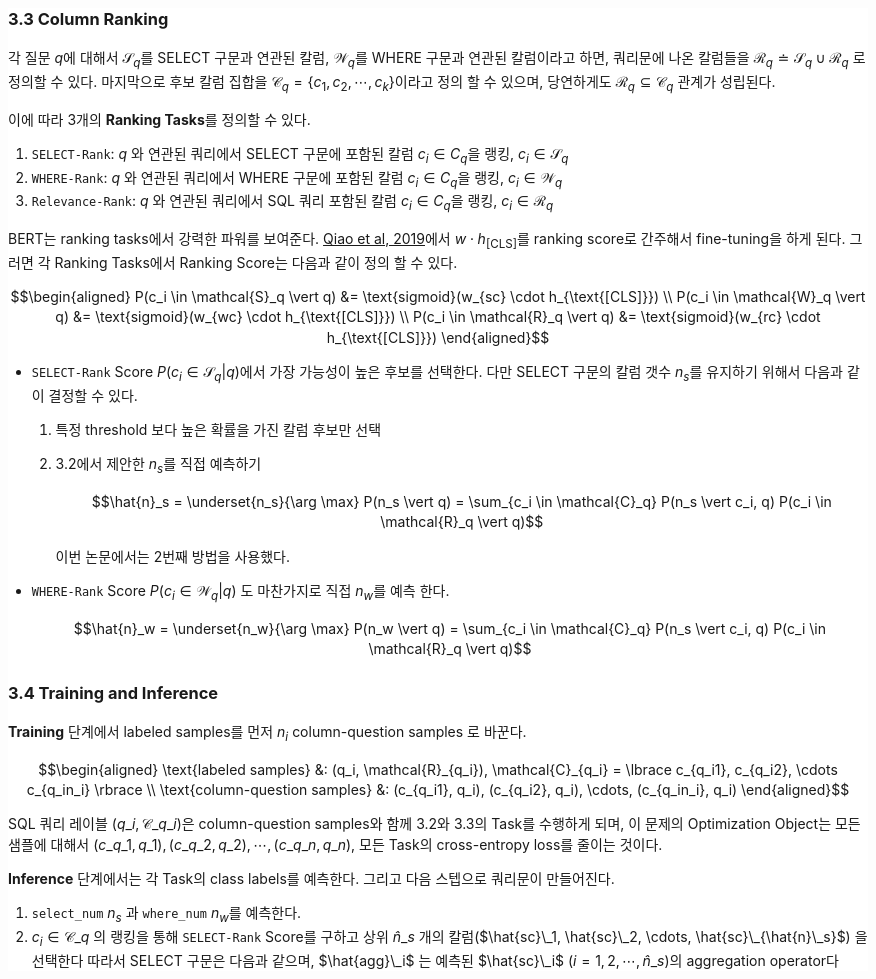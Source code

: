 ### 3.3 Column Ranking

각 질문 $q$에 대해서 $\mathcal{S}_q$를 SELECT 구문과 연관된 칼럼, $\mathcal{W}_q$를 WHERE 구문과 연관된 칼럼이라고 하면, 쿼리문에 나온 칼럼들을 $\mathcal{R}_q \doteq \mathcal{S}_q \cup \mathcal{R}_q$ 로 정의할 수 있다. 마지막으로 후보 칼럼 집합을 $\mathcal{C}_q = \lbrace c_1, c_2, \cdots, c_k \rbrace$이라고 정의 할 수 있으며, 당연하게도 $\mathcal{R}_q \subseteq \mathcal{C}_q$ 관계가 성립된다.

이에 따라 3개의 **Ranking Tasks**를 정의할 수 있다.
1. `SELECT-Rank`: $q$ 와 연관된 쿼리에서 SELECT 구문에 포함된 칼럼 $c_i \in C_q$을 랭킹, $c_i \in \mathcal{S}_q$
2. `WHERE-Rank`: $q$ 와 연관된 쿼리에서 WHERE 구문에 포함된 칼럼 $c_i \in C_q$을 랭킹, $c_i \in \mathcal{W}_q$
3. `Relevance-Rank`: $q$ 와 연관된 쿼리에서 SQL 쿼리 포함된 칼럼 $c_i \in C_q$을 랭킹, $c_i \in \mathcal{R}_q$

BERT는 ranking tasks에서 강력한 파워를 보여준다. [Qiao et al, 2019](https://arxiv.org/abs/1904.07531)에서 $w \cdot h_{\text{[CLS]}}$를 ranking score로 간주해서 fine-tuning을 하게 된다. 그러면 각 Ranking Tasks에서 Ranking Score는 다음과 같이 정의 할 수 있다.

$$\begin{aligned} 
P(c_i \in \mathcal{S}_q \vert q) &= \text{sigmoid}(w_{sc} \cdot h_{\text{[CLS]}}) \\ P(c_i \in \mathcal{W}_q \vert q) &= \text{sigmoid}(w_{wc} \cdot h_{\text{[CLS]}}) \\ P(c_i \in \mathcal{R}_q \vert q) &= \text{sigmoid}(w_{rc} \cdot h_{\text{[CLS]}})
\end{aligned}$$

- `SELECT-Rank` Score $P(c_i \in \mathcal{S}_q \vert q)$에서 가장 가능성이 높은 후보를 선택한다. 다만 SELECT 구문의 칼럼 갯수 $n_s$를 유지하기 위해서 다음과 같이 결정할 수 있다.

    1. 특정 threshold 보다 높은 확률을 가진 칼럼 후보만 선택
    2. 3.2에서 제안한 $n_s$를 직접 예측하기

        $$\hat{n}_s = \underset{n_s}{\arg \max} P(n_s \vert q) = \sum_{c_i \in \mathcal{C}_q} P(n_s \vert c_i, q) P(c_i \in \mathcal{R}_q \vert q)$$

        이번 논문에서는 2번째 방법을 사용했다.
    
- `WHERE-Rank` Score $P(c_i \in \mathcal{W}_q \vert q)$ 도 마찬가지로 직접 $n_w$를 예측 한다.

    $$\hat{n}_w = \underset{n_w}{\arg \max} P(n_w \vert q) = \sum_{c_i \in \mathcal{C}_q} P(n_s \vert c_i, q) P(c_i \in \mathcal{R}_q \vert q)$$

### 3.4 Training and Inference

**Training** 단계에서 labeled samples를 먼저 $n_i$ column-question samples 로 바꾼다.

$$\begin{aligned}
\text{labeled samples} &: (q_i, \mathcal{R}_{q_i}), \mathcal{C}_{q_i} = \lbrace c_{q_i1}, c_{q_i2}, \cdots c_{q_in_i} \rbrace \\
\text{column-question samples} &: (c_{q_i1}, q_i), (c_{q_i2}, q_i), \cdots, (c_{q_in_i}, q_i)
\end{aligned}$$

SQL 쿼리 레이블 $(q\_i, \mathcal{C}\_{q\_i})$은 column-question samples와 함께 3.2와 3.3의 Task를 수행하게 되며, 이 문제의 Optimization Object는 모든 샘플에 대해서 $(c\_{q\_1}, q\_1), (c\_{q\_2}, q\_2), \cdots, (c\_{q\_n}, q\_n)$, 모든 Task의 cross-entropy loss를 줄이는 것이다.

**Inference** 단계에서는 각 Task의 class labels를 예측한다. 그리고 다음 스텝으로 쿼리문이 만들어진다.

1. `select_num` $n_{s}$ 과 `where_num` $n_w$를 예측한다.
2. $c_i \in \mathcal{C}\_q$ 의 랭킹을 통해 `SELECT-Rank` Score를 구하고 상위 $\hat{n}\_s$  개의 칼럼($\hat{sc}\_1, \hat{sc}\_2, \cdots, \hat{sc}\_{\hat{n}\_s}$) 을 선택한다 따라서 SELECT 구문은 다음과 같으며, $\hat{agg}\_i$ 는 예측된 $\hat{sc}\_i$ ($i = 1, 2, \cdots, \hat{n}\_s$)의 aggregation operator다 


[^1]: [Hybrid Ranking Network for Text-to-SQL](https://arxiv.org/abs/2008.04759)
[^2]: [Natural Language Interfaces to Databases – An Introduction](https://arxiv.org/abs/cmp-lg/9503016)
[^3]: [WikiSQL GitHub](https://github.com/salesforce/WikiSQL)
[^4]: [Wang et al. 2018](https://arxiv.org/abs/1807.03100)